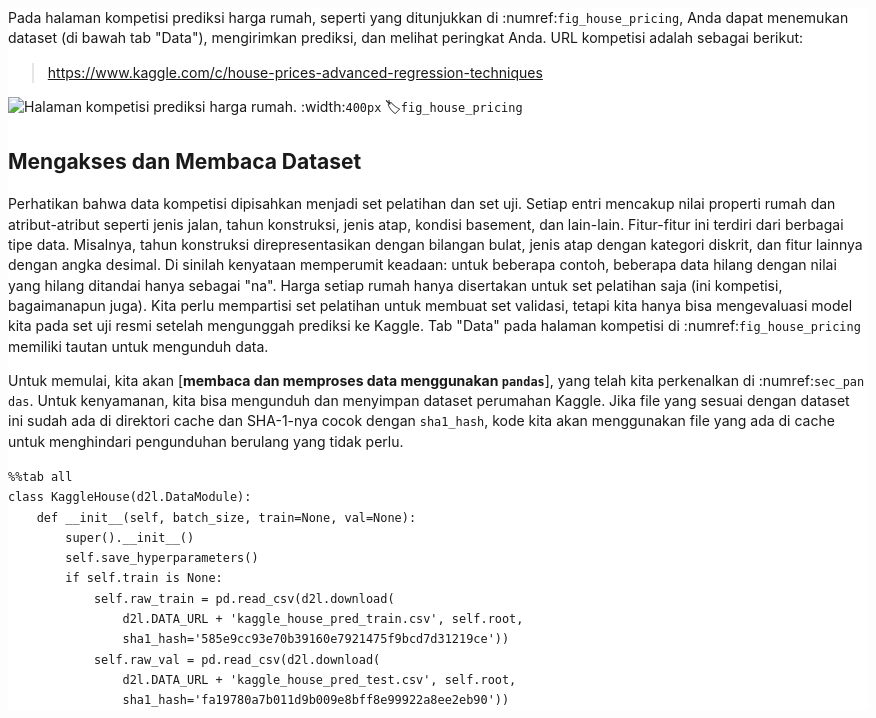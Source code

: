 Pada halaman kompetisi prediksi harga rumah, seperti yang ditunjukkan
di :numref:`fig_house_pricing`,
Anda dapat menemukan dataset (di bawah tab "Data"),
mengirimkan prediksi, dan melihat peringkat Anda.
URL kompetisi adalah sebagai berikut:

> https://www.kaggle.com/c/house-prices-advanced-regression-techniques

![Halaman kompetisi prediksi harga rumah.](../img/house-pricing.png)
:width:`400px`
:label:`fig_house_pricing`

## Mengakses dan Membaca Dataset

Perhatikan bahwa data kompetisi dipisahkan
menjadi set pelatihan dan set uji.
Setiap entri mencakup nilai properti rumah
dan atribut-atribut seperti jenis jalan, tahun konstruksi,
jenis atap, kondisi basement, dan lain-lain.
Fitur-fitur ini terdiri dari berbagai tipe data.
Misalnya, tahun konstruksi
direpresentasikan dengan bilangan bulat,
jenis atap dengan kategori diskrit,
dan fitur lainnya dengan angka desimal.
Di sinilah kenyataan memperumit keadaan:
untuk beberapa contoh, beberapa data hilang
dengan nilai yang hilang ditandai hanya sebagai "na".
Harga setiap rumah hanya disertakan
untuk set pelatihan saja
(ini kompetisi, bagaimanapun juga).
Kita perlu mempartisi set pelatihan
untuk membuat set validasi,
tetapi kita hanya bisa mengevaluasi model kita pada set uji resmi
setelah mengunggah prediksi ke Kaggle.
Tab "Data" pada halaman kompetisi di
:numref:`fig_house_pricing`
memiliki tautan untuk mengunduh data.

Untuk memulai, kita akan [**membaca dan memproses data
menggunakan `pandas`**], yang telah kita perkenalkan di :numref:`sec_pandas`.
Untuk kenyamanan, kita bisa mengunduh dan menyimpan
dataset perumahan Kaggle.
Jika file yang sesuai dengan dataset ini sudah ada di direktori cache dan SHA-1-nya cocok dengan `sha1_hash`, kode kita akan menggunakan file yang ada di cache untuk menghindari pengunduhan berulang yang tidak perlu.


```{.python .input  n=30}
%%tab all
class KaggleHouse(d2l.DataModule):
    def __init__(self, batch_size, train=None, val=None):
        super().__init__()
        self.save_hyperparameters()
        if self.train is None:
            self.raw_train = pd.read_csv(d2l.download(
                d2l.DATA_URL + 'kaggle_house_pred_train.csv', self.root,
                sha1_hash='585e9cc93e70b39160e7921475f9bcd7d31219ce'))
            self.raw_val = pd.read_csv(d2l.download(
                d2l.DATA_URL + 'kaggle_house_pred_test.csv', self.root,
                sha1_hash='fa19780a7b011d9b009e8bff8e99922a8ee2eb90'))
```
